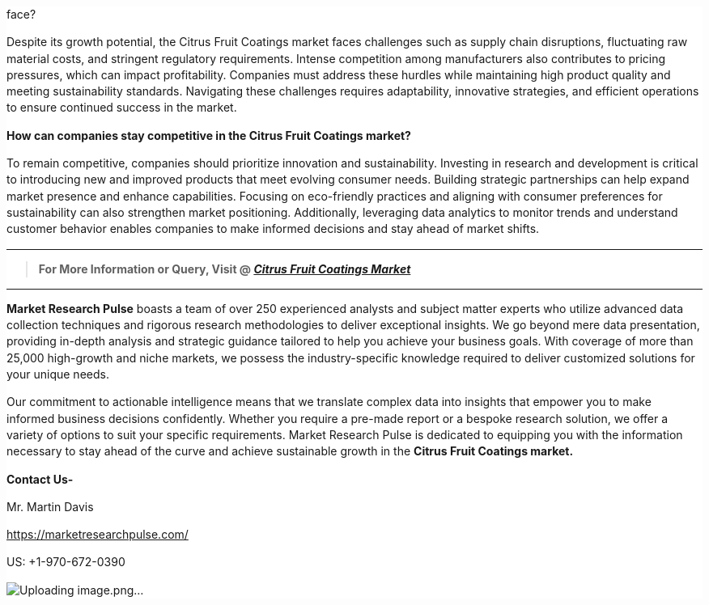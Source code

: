 face?</strong></p><p>Despite its growth potential, the Citrus Fruit Coatings market faces challenges such as supply chain disruptions, fluctuating raw material costs, and stringent regulatory requirements. Intense competition among manufacturers also contributes to pricing pressures, which can impact profitability. Companies must address these hurdles while maintaining high product quality and meeting sustainability standards. Navigating these challenges requires adaptability, innovative strategies, and efficient operations to ensure continued success in the market.</p><p><strong>How can companies stay competitive in the Citrus Fruit Coatings market?</strong></p><p>To remain competitive, companies should prioritize innovation and sustainability. Investing in research and development is critical to introducing new and improved products that meet evolving consumer needs. Building strategic partnerships can help expand market presence and enhance capabilities. Focusing on eco-friendly practices and aligning with consumer preferences for sustainability can also strengthen market positioning. Additionally, leveraging data analytics to monitor trends and understand customer behavior enables companies to make informed decisions and stay ahead of market shifts.</p><hr /><blockquote><p><strong>For More Information or Query, Visit @&nbsp;<em><a href="https://marketresearchpulse.com/report/32700/citrus-fruit-coatings-market?utm_source=Linkedin&utm_medium=025">Citrus Fruit Coatings Market</a></em></strong></p></blockquote><hr /><p><strong>Market Research Pulse</strong> boasts a team of over 250 experienced analysts and subject matter experts who utilize advanced data collection techniques and rigorous research methodologies to deliver exceptional insights. We go beyond mere data presentation, providing in-depth analysis and strategic guidance tailored to help you achieve your business goals. With coverage of more than 25,000 high-growth and niche markets, we possess the industry-specific knowledge required to deliver customized solutions for your unique needs.</p><p>Our commitment to actionable intelligence means that we translate complex data into insights that empower you to make informed business decisions confidently. Whether you require a pre-made report or a bespoke research solution, we offer a variety of options to suit your specific requirements. Market Research Pulse is dedicated to equipping you with the information necessary to stay ahead of the curve and achieve sustainable growth in the <strong>Citrus Fruit Coatings market.</strong></p><p><strong>Contact Us-</strong></p><p>Mr. Martin Davis</p><p>https://marketresearchpulse.com/</p><p>US: +1-970-672-0390</p>
![Uploading image.png…]()

